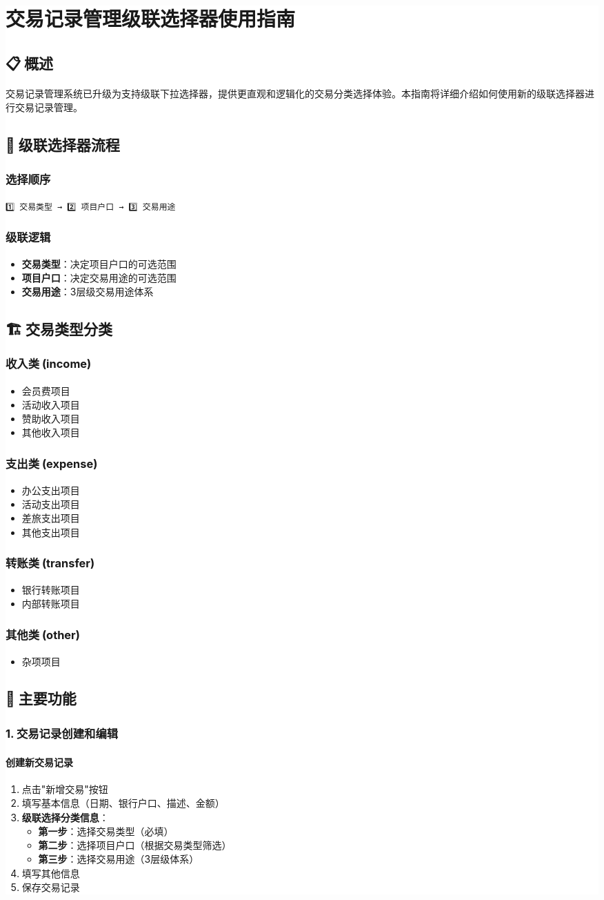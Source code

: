 # 交易记录管理级联选择器使用指南

## 📋 概述

交易记录管理系统已升级为支持级联下拉选择器，提供更直观和逻辑化的交易分类选择体验。本指南将详细介绍如何使用新的级联选择器进行交易记录管理。

## 🔄 级联选择器流程

### 选择顺序
```
1️⃣ 交易类型 → 2️⃣ 项目户口 → 3️⃣ 交易用途
```

### 级联逻辑
- **交易类型**：决定项目户口的可选范围
- **项目户口**：决定交易用途的可选范围
- **交易用途**：3层级交易用途体系

## 🏗️ 交易类型分类

### 收入类 (income)
- 会员费项目
- 活动收入项目
- 赞助收入项目
- 其他收入项目

### 支出类 (expense)
- 办公支出项目
- 活动支出项目
- 差旅支出项目
- 其他支出项目

### 转账类 (transfer)
- 银行转账项目
- 内部转账项目

### 其他类 (other)
- 杂项项目

## 🚀 主要功能

### 1. 交易记录创建和编辑

#### 创建新交易记录
1. 点击"新增交易"按钮
2. 填写基本信息（日期、银行户口、描述、金额）
3. **级联选择分类信息**：
   - **第一步**：选择交易类型（必填）
   - **第二步**：选择项目户口（根据交易类型筛选）
   - **第三步**：选择交易用途（3层级体系）
4. 填写其他信息
5. 保存交易记录
